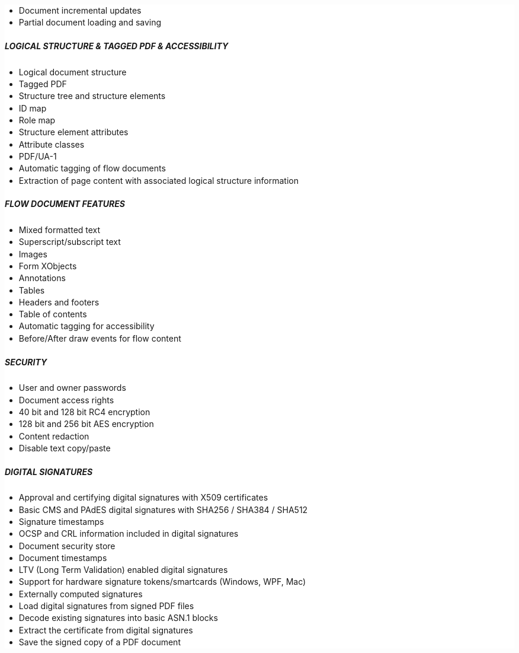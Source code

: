   - Document incremental updates	
  - Partial document loading and saving	
 
##### LOGICAL STRUCTURE & TAGGED PDF & ACCESSIBILITY	 
 
  - Logical document structure	
  - Tagged PDF	
  - Structure tree and structure elements	
  - ID map	
  - Role map	
  - Structure element attributes	
  - Attribute classes	
  - PDF/UA-1	
  - Automatic tagging of flow documents	
  - Extraction of page content with associated logical structure information
 
##### FLOW DOCUMENT FEATURES	 
 
  - Mixed formatted text	
  - Superscript/subscript text	
  - Images	
  - Form XObjects	
  - Annotations	
  - Tables	
  - Headers and footers	
  - Table of contents	
  - Automatic tagging for accessibility	
  - Before/After draw events for flow content	
 
##### SECURITY	 
 
  - User and owner passwords	
  - Document access rights	
  - 40 bit and 128 bit RC4 encryption	
  - 128 bit and 256 bit AES encryption	
  - Content redaction	
  - Disable text copy/paste	
 
##### DIGITAL SIGNATURES	 
 
  - Approval and certifying digital signatures with X509 certificates	
  - Basic CMS and PAdES digital signatures with SHA256 / SHA384 / SHA512	
  - Signature timestamps	
  - OCSP and CRL information included in digital signatures	
  - Document security store	
  - Document timestamps	
  - LTV (Long Term Validation) enabled digital signatures	
  - Support for hardware signature tokens/smartcards (Windows, WPF, Mac)	
  - Externally computed signatures	
  - Load digital signatures from signed PDF files
  - Decode existing signatures into basic ASN.1 blocks
  - Extract the certificate from digital signatures
  - Save the signed copy of a PDF document 
